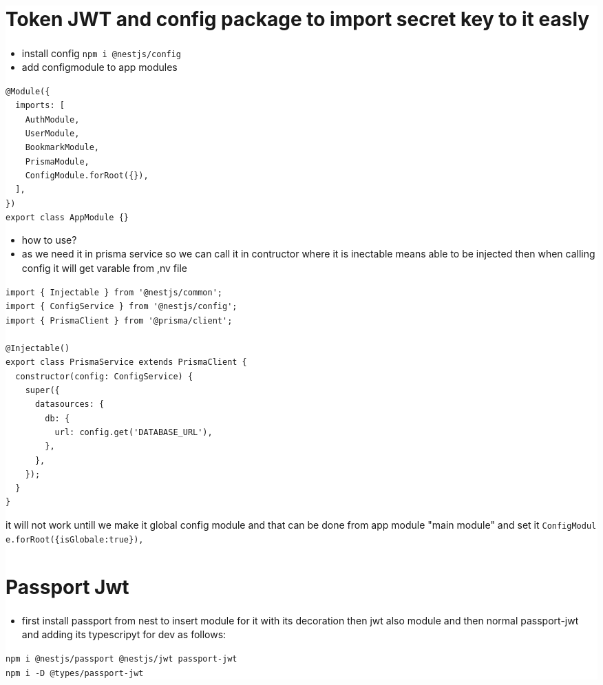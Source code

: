 # Token JWT and config package to import secret key to it easly

- install config `npm i @nestjs/config`
- add configmodule to app modules

```
@Module({
  imports: [
    AuthModule,
    UserModule,
    BookmarkModule,
    PrismaModule,
    ConfigModule.forRoot({}),
  ],
})
export class AppModule {}
```

- how to use?
- as we need it in prisma service so we can call it in contructor where it is inectable means able to be injected then when calling config it will get varable from ,nv file

```
import { Injectable } from '@nestjs/common';
import { ConfigService } from '@nestjs/config';
import { PrismaClient } from '@prisma/client';

@Injectable()
export class PrismaService extends PrismaClient {
  constructor(config: ConfigService) {
    super({
      datasources: {
        db: {
          url: config.get('DATABASE_URL'),
        },
      },
    });
  }
}
```

it will not work untill we make it global config module and that can be done from app module "main module" and set it `ConfigModule.forRoot({isGlobale:true}),`

# Passport Jwt

- first install passport from nest to insert module for it with its decoration then jwt also module and then normal passport-jwt and adding its typescripyt for dev as follows:

```
npm i @nestjs/passport @nestjs/jwt passport-jwt
npm i -D @types/passport-jwt

```
